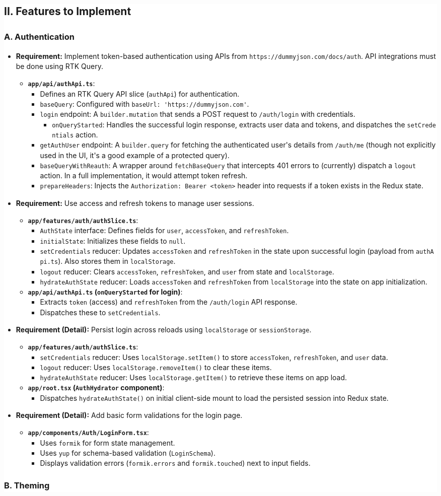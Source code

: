 ## **II. Features to Implement**

### **A. Authentication**

- **Requirement:** Implement token-based authentication using APIs from `https://dummyjson.com/docs/auth`. API integrations must be done using RTK Query.

  - **`app/api/authApi.ts`**:
    - Defines an RTK Query API slice (`authApi`) for authentication.
    - `baseQuery`: Configured with `baseUrl: 'https://dummyjson.com'`.
    - `login` endpoint: A `builder.mutation` that sends a POST request to `/auth/login` with credentials.
      - `onQueryStarted`: Handles the successful login response, extracts user data and tokens, and dispatches the `setCredentials` action.
    - `getAuthUser` endpoint: A `builder.query` for fetching the authenticated user's details from `/auth/me` (though not explicitly used in the UI, it's a good example of a protected query).
    - `baseQueryWithReauth`: A wrapper around `fetchBaseQuery` that intercepts 401 errors to (currently) dispatch a `logout` action. In a full implementation, it would attempt token refresh.
    - `prepareHeaders`: Injects the `Authorization: Bearer <token>` header into requests if a token exists in the Redux state.

- **Requirement:** Use access and refresh tokens to manage user sessions.

  - **`app/features/auth/authSlice.ts`**:
    - `AuthState` interface: Defines fields for `user`, `accessToken`, and `refreshToken`.
    - `initialState`: Initializes these fields to `null`.
    - `setCredentials` reducer: Updates `accessToken` and `refreshToken` in the state upon successful login (payload from `authApi.ts`). Also stores them in `localStorage`.
    - `logout` reducer: Clears `accessToken`, `refreshToken`, and `user` from state and `localStorage`.
    - `hydrateAuthState` reducer: Loads `accessToken` and `refreshToken` from `localStorage` into the state on app initialization.
  - **`app/api/authApi.ts` (`onQueryStarted` for login)**:
    - Extracts `token` (access) and `refreshToken` from the `/auth/login` API response.
    - Dispatches these to `setCredentials`.

- **Requirement (Detail):** Persist login across reloads using `localStorage` or `sessionStorage`.

  - **`app/features/auth/authSlice.ts`**:
    - `setCredentials` reducer: Uses `localStorage.setItem()` to store `accessToken`, `refreshToken`, and `user` data.
    - `logout` reducer: Uses `localStorage.removeItem()` to clear these items.
    - `hydrateAuthState` reducer: Uses `localStorage.getItem()` to retrieve these items on app load.
  - **`app/root.tsx` (`AuthHydrator` component)**:
    - Dispatches `hydrateAuthState()` on initial client-side mount to load the persisted session into Redux state.

- **Requirement (Detail):** Add basic form validations for the login page.
  - **`app/components/Auth/LoginForm.tsx`**:
    - Uses `formik` for form state management.
    - Uses `yup` for schema-based validation (`LoginSchema`).
    - Displays validation errors (`formik.errors` and `formik.touched`) next to input fields.

### **B. Theming**
